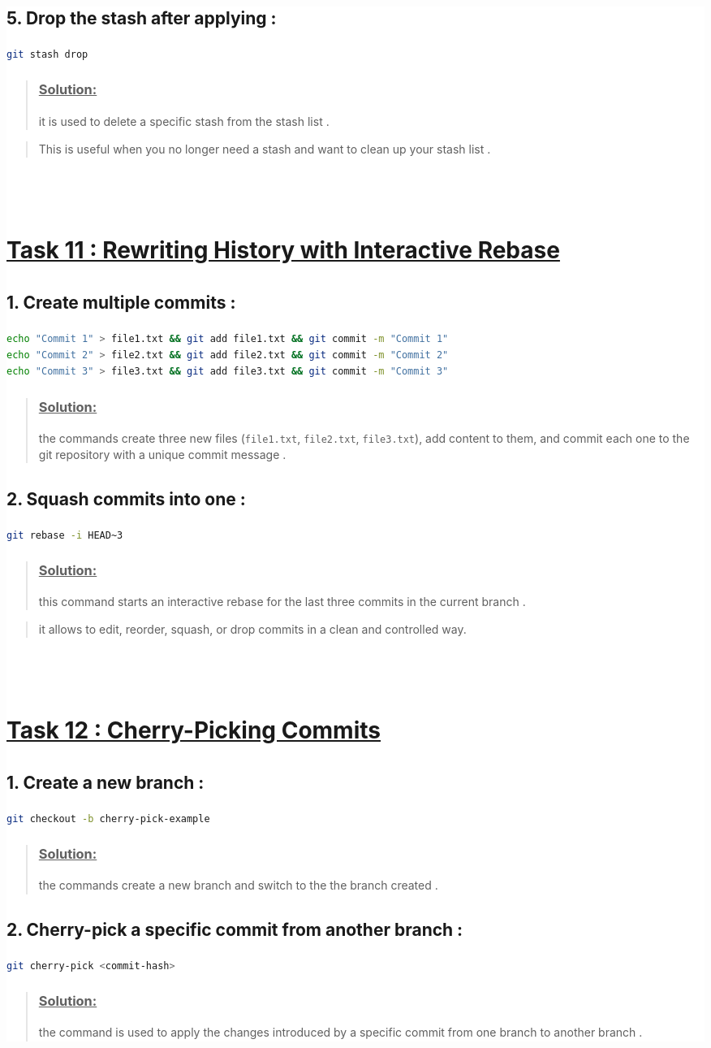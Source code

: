 
## 5. Drop the stash after applying :
```bash
git stash drop
```
> ### <ins> Solution: </ins>
>it is used to delete a specific stash from the stash list .

>This is useful when you no longer need a stash and want to clean up your stash list .

<br></br>

# <ins> Task 11 : Rewriting History with Interactive Rebase </ins>
## 1. Create multiple commits :
```bash
echo "Commit 1" > file1.txt && git add file1.txt && git commit -m "Commit 1"
echo "Commit 2" > file2.txt && git add file2.txt && git commit -m "Commit 2"
echo "Commit 3" > file3.txt && git add file3.txt && git commit -m "Commit 3"
```
> ### <ins> Solution: </ins>
>the commands create three new files (`file1.txt`, `file2.txt`, `file3.txt`), add content to them, and commit each one to the git repository with a unique commit message .

## 2. Squash commits into one :
```bash
git rebase -i HEAD~3
```
> ### <ins> Solution: </ins>
>this command starts an interactive rebase for the last three commits in the current branch .

>it allows to edit, reorder, squash, or drop commits in a clean and controlled way.

<br></br>

# <ins> Task 12 : Cherry-Picking Commits </ins>
## 1. Create a new branch :
```bash
git checkout -b cherry-pick-example
```
> ### <ins> Solution: </ins>
>the commands create a new branch and switch to the the branch created .

## 2. Cherry-pick a specific commit from another branch :
```bash
git cherry-pick <commit-hash>
```
> ### <ins> Solution: </ins>
>the command is used to apply the changes introduced by a specific commit from one branch to another branch .
